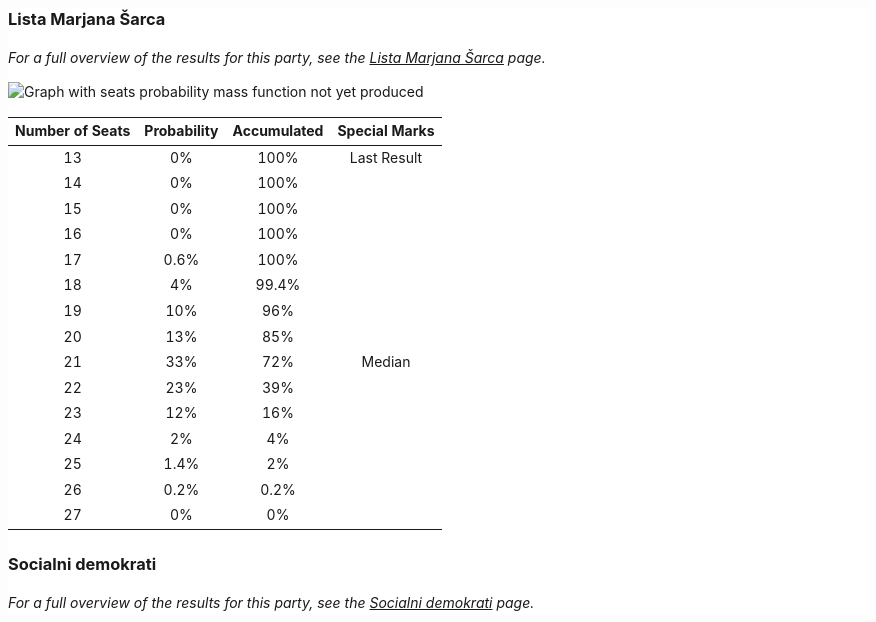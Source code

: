 
### Lista Marjana Šarca

*For a full overview of the results for this party, see the [Lista Marjana Šarca](party-listamarjanašarca.html) page.*

![Graph with seats probability mass function not yet produced](2019-11-26-Mediana-seats-pmf-listamarjanašarca.png "Seats Probability Mass Function")

| Number of Seats | Probability | Accumulated | Special Marks |
|:---------------:|:-----------:|:-----------:|:-------------:|
| 13 | 0% | 100% | Last Result |
| 14 | 0% | 100% |  |
| 15 | 0% | 100% |  |
| 16 | 0% | 100% |  |
| 17 | 0.6% | 100% |  |
| 18 | 4% | 99.4% |  |
| 19 | 10% | 96% |  |
| 20 | 13% | 85% |  |
| 21 | 33% | 72% | Median |
| 22 | 23% | 39% |  |
| 23 | 12% | 16% |  |
| 24 | 2% | 4% |  |
| 25 | 1.4% | 2% |  |
| 26 | 0.2% | 0.2% |  |
| 27 | 0% | 0% |  |

### Socialni demokrati

*For a full overview of the results for this party, see the [Socialni demokrati](party-socialnidemokrati.html) page.*
